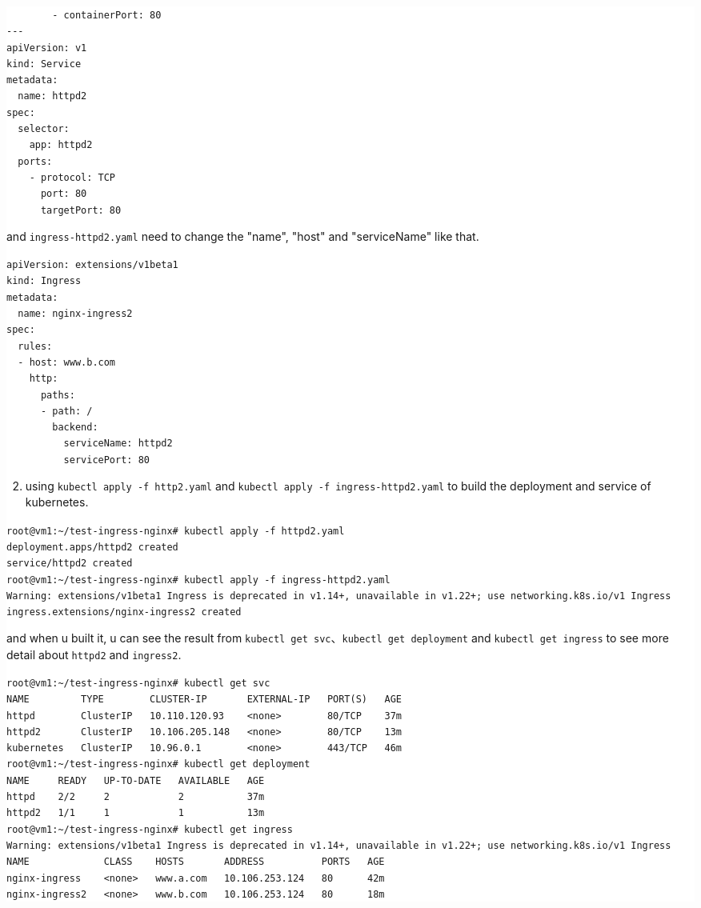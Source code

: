 ```
        - containerPort: 80
---
apiVersion: v1
kind: Service
metadata:
  name: httpd2
spec:
  selector:
    app: httpd2
  ports:
    - protocol: TCP
      port: 80
      targetPort: 80
```

and `ingress-httpd2.yaml` need to change the "name", "host" and "serviceName" like that.

```
apiVersion: extensions/v1beta1
kind: Ingress
metadata:
  name: nginx-ingress2
spec:
  rules:
  - host: www.b.com
    http:
      paths:
      - path: /
        backend:
          serviceName: httpd2
          servicePort: 80
```
2. using `kubectl apply -f http2.yaml` and `kubectl apply -f ingress-httpd2.yaml` to build the deployment and service of kubernetes.
```
root@vm1:~/test-ingress-nginx# kubectl apply -f httpd2.yaml 
deployment.apps/httpd2 created
service/httpd2 created
root@vm1:~/test-ingress-nginx# kubectl apply -f ingress-httpd2.yaml 
Warning: extensions/v1beta1 Ingress is deprecated in v1.14+, unavailable in v1.22+; use networking.k8s.io/v1 Ingress
ingress.extensions/nginx-ingress2 created
```

and when u built it, u can see the result from `kubectl get svc`、`kubectl get deployment` and `kubectl get ingress` to see more detail about `httpd2` and `ingress2`.
```
root@vm1:~/test-ingress-nginx# kubectl get svc
NAME         TYPE        CLUSTER-IP       EXTERNAL-IP   PORT(S)   AGE
httpd        ClusterIP   10.110.120.93    <none>        80/TCP    37m
httpd2       ClusterIP   10.106.205.148   <none>        80/TCP    13m
kubernetes   ClusterIP   10.96.0.1        <none>        443/TCP   46m
root@vm1:~/test-ingress-nginx# kubectl get deployment
NAME     READY   UP-TO-DATE   AVAILABLE   AGE
httpd    2/2     2            2           37m
httpd2   1/1     1            1           13m
root@vm1:~/test-ingress-nginx# kubectl get ingress
Warning: extensions/v1beta1 Ingress is deprecated in v1.14+, unavailable in v1.22+; use networking.k8s.io/v1 Ingress
NAME             CLASS    HOSTS       ADDRESS          PORTS   AGE
nginx-ingress    <none>   www.a.com   10.106.253.124   80      42m
nginx-ingress2   <none>   www.b.com   10.106.253.124   80      18m
```
